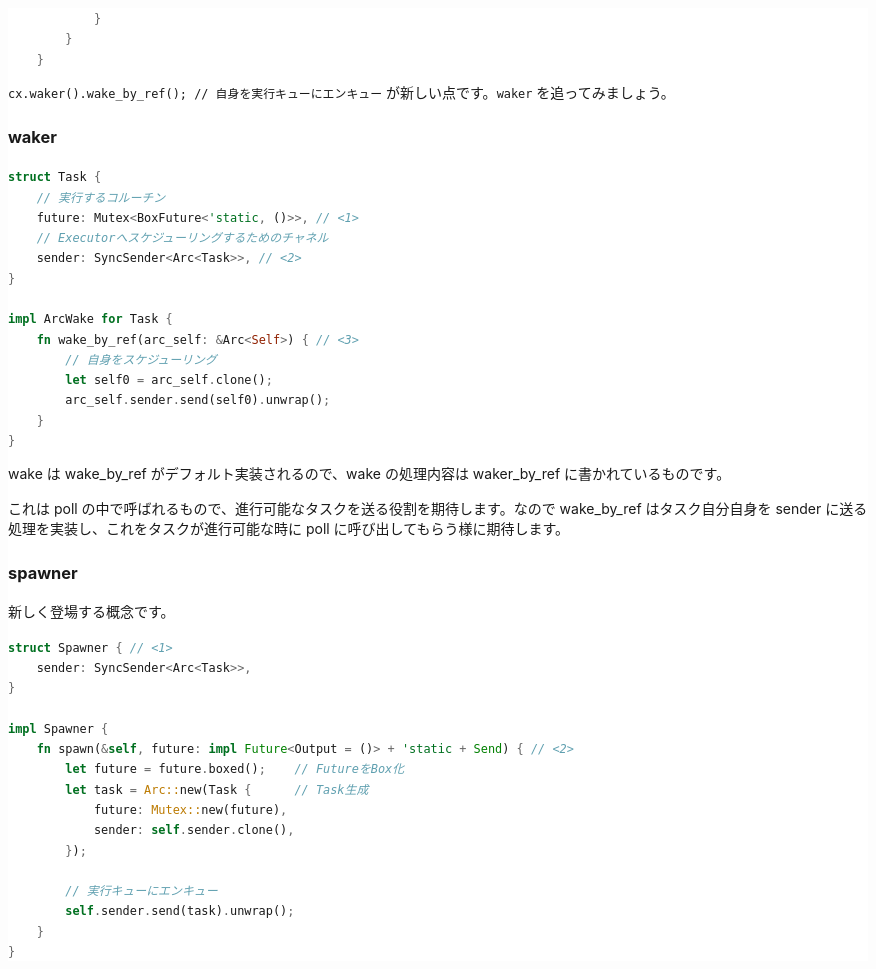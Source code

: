 ```rust
            }
        }
    }
```

`cx.waker().wake_by_ref(); // 自身を実行キューにエンキュー` が新しい点です。`waker` を追ってみましょう。

### waker

```rust
struct Task {
    // 実行するコルーチン
    future: Mutex<BoxFuture<'static, ()>>, // <1>
    // Executorへスケジューリングするためのチャネル
    sender: SyncSender<Arc<Task>>, // <2>
}

impl ArcWake for Task {
    fn wake_by_ref(arc_self: &Arc<Self>) { // <3>
        // 自身をスケジューリング
        let self0 = arc_self.clone();
        arc_self.sender.send(self0).unwrap();
    }
}
```

wake は wake_by_ref がデフォルト実装されるので、wake の処理内容は waker_by_ref に書かれているものです。

これは poll の中で呼ばれるもので、進行可能なタスクを送る役割を期待します。なので wake_by_ref はタスク自分自身を sender に送る処理を実装し、これをタスクが進行可能な時に poll に呼び出してもらう様に期待します。

### spawner

新しく登場する概念です。

```rust
struct Spawner { // <1>
    sender: SyncSender<Arc<Task>>,
}

impl Spawner {
    fn spawn(&self, future: impl Future<Output = ()> + 'static + Send) { // <2>
        let future = future.boxed();    // FutureをBox化
        let task = Arc::new(Task {      // Task生成
            future: Mutex::new(future),
            sender: self.sender.clone(),
        });

        // 実行キューにエンキュー
        self.sender.send(task).unwrap();
    }
}
```
